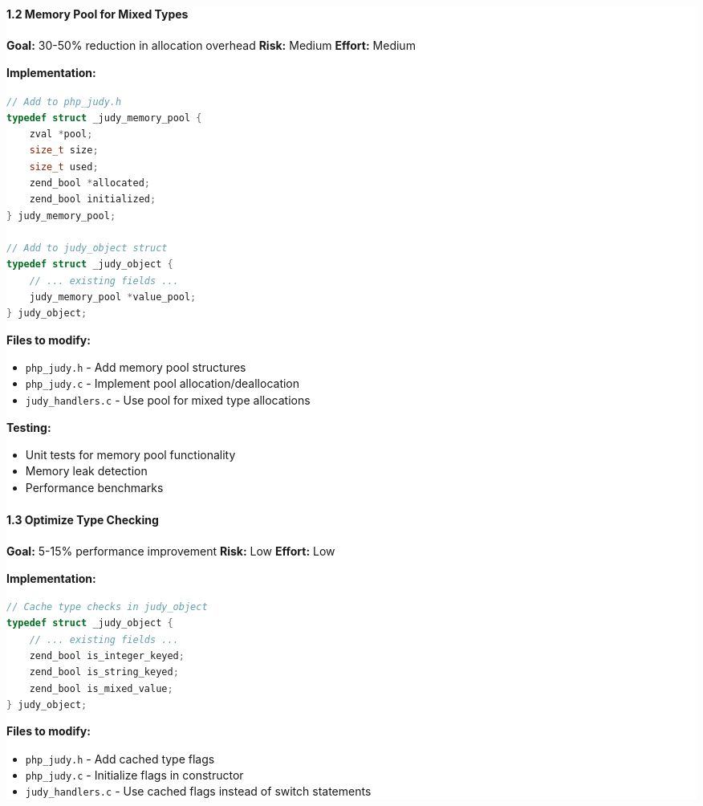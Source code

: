 #### 1.2 Memory Pool for Mixed Types
**Goal:** 30-50% reduction in allocation overhead
**Risk:** Medium
**Effort:** Medium

**Implementation:**
```c
// Add to php_judy.h
typedef struct _judy_memory_pool {
    zval *pool;
    size_t size;
    size_t used;
    zend_bool *allocated;
    zend_bool initialized;
} judy_memory_pool;

// Add to judy_object struct
typedef struct _judy_object {
    // ... existing fields ...
    judy_memory_pool *value_pool;
} judy_object;
```

**Files to modify:**
- `php_judy.h` - Add memory pool structures
- `php_judy.c` - Implement pool allocation/deallocation
- `judy_handlers.c` - Use pool for mixed type allocations

**Testing:**
- Unit tests for memory pool functionality
- Memory leak detection
- Performance benchmarks

#### 1.3 Optimize Type Checking
**Goal:** 5-15% performance improvement
**Risk:** Low
**Effort:** Low

**Implementation:**
```c
// Cache type checks in judy_object
typedef struct _judy_object {
    // ... existing fields ...
    zend_bool is_integer_keyed;
    zend_bool is_string_keyed;
    zend_bool is_mixed_value;
} judy_object;
```

**Files to modify:**
- `php_judy.h` - Add cached type flags
- `php_judy.c` - Initialize flags in constructor
- `judy_handlers.c` - Use cached flags instead of switch statements
